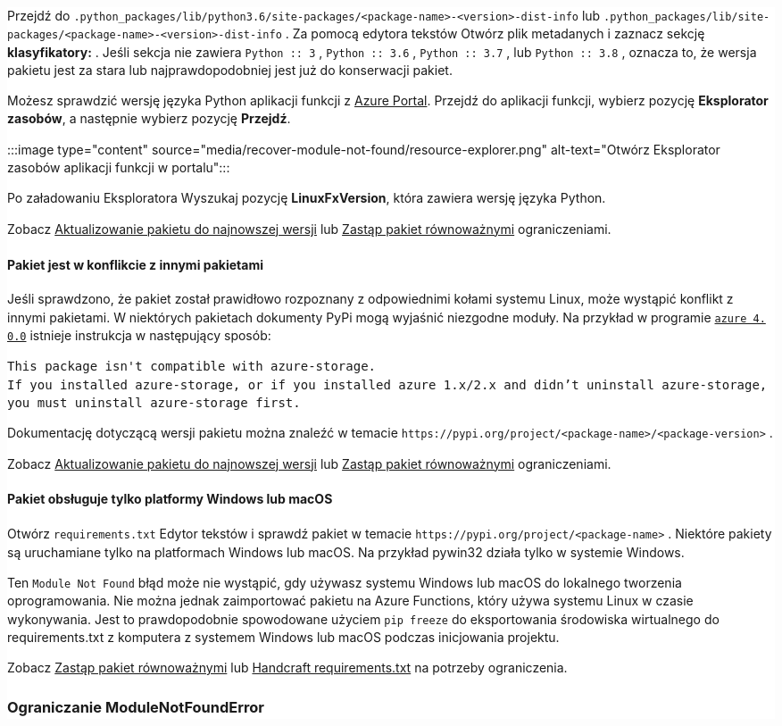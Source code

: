 Przejdź do `.python_packages/lib/python3.6/site-packages/<package-name>-<version>-dist-info` lub `.python_packages/lib/site-packages/<package-name>-<version>-dist-info` . Za pomocą edytora tekstów Otwórz plik metadanych i zaznacz sekcję **klasyfikatory:** . Jeśli sekcja nie zawiera `Python :: 3` , `Python :: 3.6` , `Python :: 3.7` , lub `Python :: 3.8` , oznacza to, że wersja pakietu jest za stara lub najprawdopodobniej jest już do konserwacji pakiet.

Możesz sprawdzić wersję języka Python aplikacji funkcji z [Azure Portal](https://portal.azure.com). Przejdź do aplikacji funkcji, wybierz pozycję **Eksplorator zasobów**, a następnie wybierz pozycję **Przejdź**.

:::image type="content" source="media/recover-module-not-found/resource-explorer.png" alt-text="Otwórz Eksplorator zasobów aplikacji funkcji w portalu":::

Po załadowaniu Eksploratora Wyszukaj pozycję **LinuxFxVersion**, która zawiera wersję języka Python.

Zobacz [Aktualizowanie pakietu do najnowszej wersji](#update-your-package-to-the-latest-version) lub [Zastąp pakiet równoważnymi](#replace-the-package-with-equivalents) ograniczeniami.

#### <a name="the-package-conflicts-with-other-packages"></a>Pakiet jest w konflikcie z innymi pakietami

Jeśli sprawdzono, że pakiet został prawidłowo rozpoznany z odpowiednimi kołami systemu Linux, może wystąpić konflikt z innymi pakietami. W niektórych pakietach dokumenty PyPi mogą wyjaśnić niezgodne moduły. Na przykład w programie [`azure 4.0.0`](https://pypi.org/project/azure/4.0.0/) istnieje instrukcja w następujący sposób:

<pre>This package isn't compatible with azure-storage.
If you installed azure-storage, or if you installed azure 1.x/2.x and didn’t uninstall azure-storage,
you must uninstall azure-storage first.</pre>

Dokumentację dotyczącą wersji pakietu można znaleźć w temacie `https://pypi.org/project/<package-name>/<package-version>` .

Zobacz [Aktualizowanie pakietu do najnowszej wersji](#update-your-package-to-the-latest-version) lub [Zastąp pakiet równoważnymi](#replace-the-package-with-equivalents) ograniczeniami.

#### <a name="the-package-only-supports-windows-or-macos-platforms"></a>Pakiet obsługuje tylko platformy Windows lub macOS

Otwórz `requirements.txt` Edytor tekstów i sprawdź pakiet w temacie `https://pypi.org/project/<package-name>` . Niektóre pakiety są uruchamiane tylko na platformach Windows lub macOS. Na przykład pywin32 działa tylko w systemie Windows.

Ten `Module Not Found` błąd może nie wystąpić, gdy używasz systemu Windows lub macOS do lokalnego tworzenia oprogramowania. Nie można jednak zaimportować pakietu na Azure Functions, który używa systemu Linux w czasie wykonywania. Jest to prawdopodobnie spowodowane użyciem `pip freeze` do eksportowania środowiska wirtualnego do requirements.txt z komputera z systemem Windows lub macOS podczas inicjowania projektu.

Zobacz [Zastąp pakiet równoważnymi](#replace-the-package-with-equivalents) lub [Handcraft requirements.txt](#handcraft-requirementstxt) na potrzeby ograniczenia.

### <a name="mitigate-modulenotfounderror"></a>Ograniczanie ModuleNotFoundError

